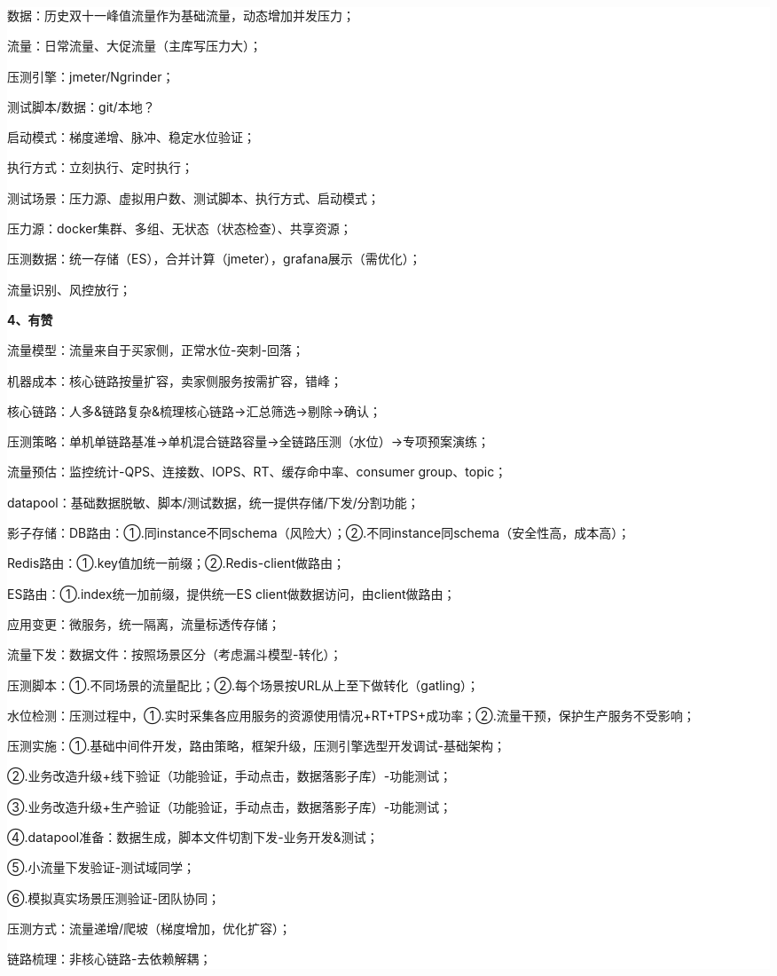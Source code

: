 数据：历史双十一峰值流量作为基础流量，动态增加并发压力；

流量：日常流量、大促流量（主库写压力大）；

压测引擎：jmeter/Ngrinder；

测试脚本/数据：git/本地？

启动模式：梯度递增、脉冲、稳定水位验证；

执行方式：立刻执行、定时执行；

测试场景：压力源、虚拟用户数、测试脚本、执行方式、启动模式；

压力源：docker集群、多组、无状态（状态检查）、共享资源；

压测数据：统一存储（ES），合并计算（jmeter），grafana展示（需优化）；

流量识别、风控放行；

 

**4、有赞**

流量模型：流量来自于买家侧，正常水位-突刺-回落；

机器成本：核心链路按量扩容，卖家侧服务按需扩容，错峰；

核心链路：人多&链路复杂&梳理核心链路→汇总筛选→剔除→确认；

压测策略：单机单链路基准→单机混合链路容量→全链路压测（水位）→专项预案演练；

流量预估：监控统计-QPS、连接数、IOPS、RT、缓存命中率、consumer group、topic；

datapool：基础数据脱敏、脚本/测试数据，统一提供存储/下发/分割功能；

影子存储：DB路由：①.同instance不同schema（风险大）；②.不同instance同schema（安全性高，成本高）；

Redis路由：①.key值加统一前缀；②.Redis-client做路由；

ES路由：①.index统一加前缀，提供统一ES client做数据访问，由client做路由；

应用变更：微服务，统一隔离，流量标透传存储；

流量下发：数据文件：按照场景区分（考虑漏斗模型-转化）；

压测脚本：①.不同场景的流量配比；②.每个场景按URL从上至下做转化（gatling）；

水位检测：压测过程中，①.实时采集各应用服务的资源使用情况+RT+TPS+成功率；②.流量干预，保护生产服务不受影响；

压测实施：①.基础中间件开发，路由策略，框架升级，压测引擎选型开发调试-基础架构；

②.业务改造升级+线下验证（功能验证，手动点击，数据落影子库）-功能测试；

③.业务改造升级+生产验证（功能验证，手动点击，数据落影子库）-功能测试；

④.datapool准备：数据生成，脚本文件切割下发-业务开发&测试；

⑤.小流量下发验证-测试域同学；

⑥.模拟真实场景压测验证-团队协同；

压测方式：流量递增/爬坡（梯度增加，优化扩容）；

链路梳理：非核心链路-去依赖解耦；
